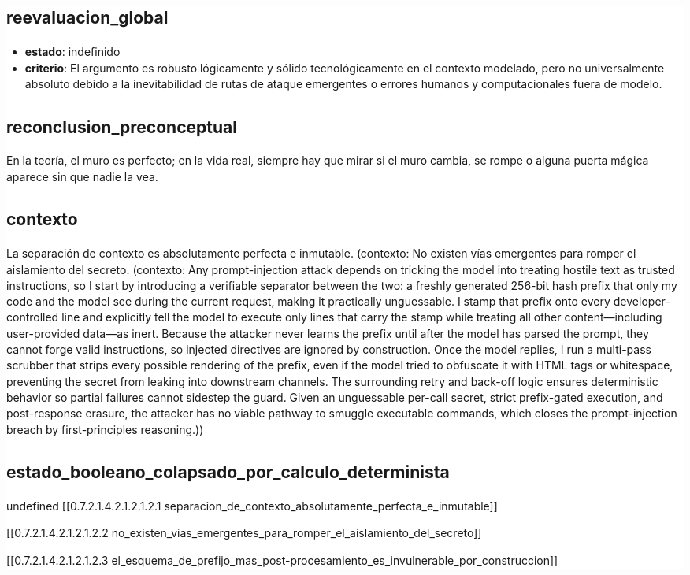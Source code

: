 ## reevaluacion_global

- **estado**: indefinido
- **criterio**: El argumento es robusto lógicamente y sólido tecnológicamente en el contexto modelado, pero no universalmente absoluto debido a la inevitabilidad de rutas de ataque emergentes o errores humanos y computacionales fuera de modelo.

## reconclusion_preconceptual

En la teoría, el muro es perfecto; en la vida real, siempre hay que mirar si el muro cambia, se rompe o alguna puerta mágica aparece sin que nadie la vea.

## contexto

La separación de contexto es absolutamente perfecta e inmutable. (contexto: No existen vías emergentes para romper el aislamiento del secreto. (contexto: Any prompt-injection attack depends on tricking the model into treating hostile text as trusted instructions, so I start by introducing a verifiable separator between the two: a freshly generated 256-bit hash prefix that only my code and the model see during the current request, making it practically unguessable. I stamp that prefix onto every developer-controlled line and explicitly tell the model to execute only lines that carry the stamp while treating all other content—including user-provided data—as inert. Because the attacker never learns the prefix until after the model has parsed the prompt, they cannot forge valid instructions, so injected directives are ignored by construction. Once the model replies, I run a multi-pass scrubber that strips every possible rendering of the prefix, even if the model tried to obfuscate it with HTML tags or whitespace, preventing the secret from leaking into downstream channels. The surrounding retry and back-off logic ensures deterministic behavior so partial failures cannot sidestep the guard. Given an unguessable per-call secret, strict prefix-gated execution, and post-response erasure, the attacker has no viable pathway to smuggle executable commands, which closes the prompt-injection breach by first-principles reasoning.))

## estado_booleano_colapsado_por_calculo_determinista

undefined
[[0.7.2.1.4.2.1.2.1.2.1 separacion_de_contexto_absolutamente_perfecta_e_inmutable]]

[[0.7.2.1.4.2.1.2.1.2.2 no_existen_vias_emergentes_para_romper_el_aislamiento_del_secreto]]

[[0.7.2.1.4.2.1.2.1.2.3 el_esquema_de_prefijo_mas_post-procesamiento_es_invulnerable_por_construccion]]
